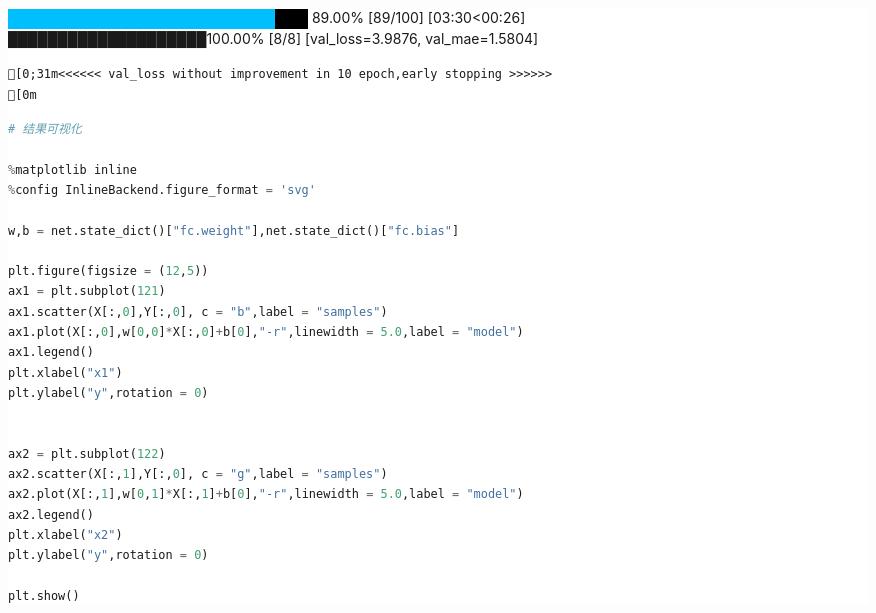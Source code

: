 



<style>
    /* background: */
    progress::-webkit-progress-bar {background-color: #CDCDCD; width: 100%;}
    progress {background-color: #CDCDCD;}

    /* value: */
    progress::-webkit-progress-value {background-color: #00BFFF  !important;}
    progress::-moz-progress-bar {background-color: #00BFFF  !important;}
    progress {color: #00BFFF ;}

    /* optional */
    .progress-bar-interrupted, .progress-bar-interrupted::-webkit-progress-bar {
        background: #000000;
    }
</style>





<div>
  <progress value='89' class='progress-bar-interrupted' max='100' style='width:300px; height:20px; vertical-align: middle;'></progress>
  89.00% [89/100] [03:30<00:26]
  <br>
  ████████████████████100.00% [8/8] [val_loss=3.9876, val_mae=1.5804]
</div>



    [0;31m<<<<<< val_loss without improvement in 10 epoch,early stopping >>>>>> 
    [0m



```python
# 结果可视化

%matplotlib inline
%config InlineBackend.figure_format = 'svg'

w,b = net.state_dict()["fc.weight"],net.state_dict()["fc.bias"]

plt.figure(figsize = (12,5))
ax1 = plt.subplot(121)
ax1.scatter(X[:,0],Y[:,0], c = "b",label = "samples")
ax1.plot(X[:,0],w[0,0]*X[:,0]+b[0],"-r",linewidth = 5.0,label = "model")
ax1.legend()
plt.xlabel("x1")
plt.ylabel("y",rotation = 0)


ax2 = plt.subplot(122)
ax2.scatter(X[:,1],Y[:,0], c = "g",label = "samples")
ax2.plot(X[:,1],w[0,1]*X[:,1]+b[0],"-r",linewidth = 5.0,label = "model")
ax2.legend()
plt.xlabel("x2")
plt.ylabel("y",rotation = 0)

plt.show()

```
